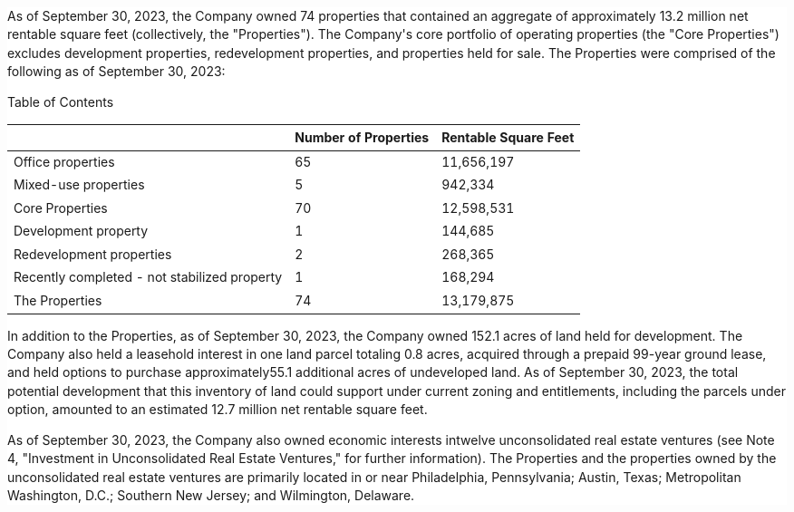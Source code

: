 <p>As of September 30, 2023, the Company owned 74 properties that contained an aggregate of approximately 13.2 million net rentable square feet (collectively, the "Properties"). The Company's core portfolio of operating properties (the "Core Properties") excludes development properties, redevelopment properties, and properties held for sale. The Properties were comprised of the following as of September 30, 2023:</p>
<p>Table of Contents</p>
<table>
<thead>
<tr>
<th></th>
<th>Number of Properties</th>
<th>Rentable Square Feet</th>
</tr>
</thead>
<tbody>
<tr>
<td>Office properties</td>
<td>65</td>
<td>11,656,197</td>
</tr>
<tr>
<td>Mixed-use properties</td>
<td>5</td>
<td>942,334</td>
</tr>
<tr>
<td>Core Properties</td>
<td>70</td>
<td>12,598,531</td>
</tr>
<tr>
<td>Development property</td>
<td>1</td>
<td>144,685</td>
</tr>
<tr>
<td>Redevelopment properties</td>
<td>2</td>
<td>268,365</td>
</tr>
<tr>
<td>Recently completed - not stabilized property</td>
<td>1</td>
<td>168,294</td>
</tr>
<tr>
<td>The Properties</td>
<td>74</td>
<td>13,179,875</td>
</tr>
</tbody>
</table>
<p>In addition to the Properties, as of September 30, 2023, the Company owned 152.1 acres of land held for development. The Company also held a leasehold interest in one land parcel totaling 0.8 acres, acquired through a prepaid 99-year ground lease, and held options to purchase approximately55.1 additional acres of undeveloped land. As of September 30, 2023, the total potential development that this inventory of land could support under current zoning and entitlements, including the parcels under option, amounted to an estimated 12.7 million net rentable square feet.</p>
<p>As of September 30, 2023, the Company also owned economic interests intwelve unconsolidated real estate ventures (see Note 4, "Investment in Unconsolidated Real Estate Ventures," for further information). The Properties and the properties owned by the unconsolidated real estate ventures are primarily located in or near Philadelphia, Pennsylvania; Austin, Texas; Metropolitan Washington, D.C.; Southern New Jersey; and Wilmington, Delaware.</p>